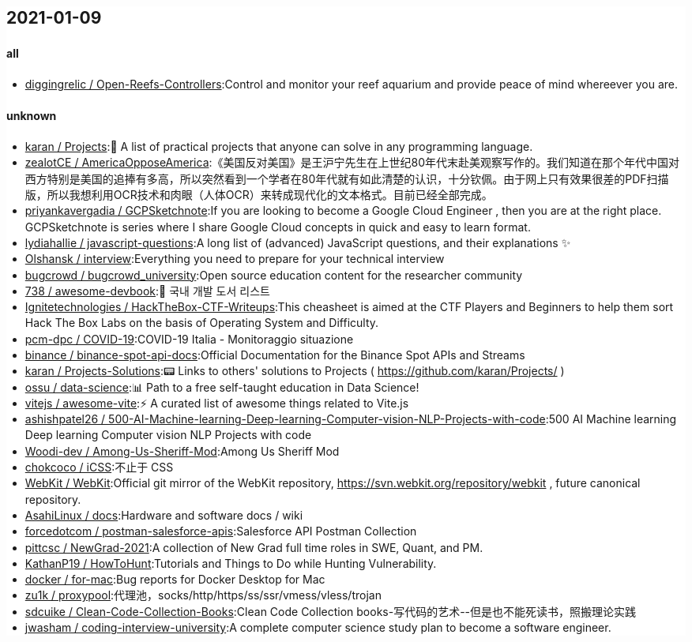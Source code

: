 ## 2021-01-09

#### all
* [diggingrelic / Open-Reefs-Controllers](https://github.com/diggingrelic/Open-Reefs-Controllers):Control and monitor your reef aquarium and provide peace of mind whereever you are.

#### unknown
* [karan / Projects](https://github.com/karan/Projects):📃 A list of practical projects that anyone can solve in any programming language.
* [zealotCE / AmericaOpposeAmerica](https://github.com/zealotCE/AmericaOpposeAmerica):《美国反对美国》是王沪宁先生在上世纪80年代末赴美观察写作的。我们知道在那个年代中国对西方特别是美国的追捧有多高，所以突然看到一个学者在80年代就有如此清楚的认识，十分钦佩。由于网上只有效果很差的PDF扫描版，所以我想利用OCR技术和肉眼（人体OCR）来转成现代化的文本格式。目前已经全部完成。
* [priyankavergadia / GCPSketchnote](https://github.com/priyankavergadia/GCPSketchnote):If you are looking to become a Google Cloud Engineer , then you are at the right place. GCPSketchnote is series where I share Google Cloud concepts in quick and easy to learn format.
* [lydiahallie / javascript-questions](https://github.com/lydiahallie/javascript-questions):A long list of (advanced) JavaScript questions, and their explanations ✨
* [Olshansk / interview](https://github.com/Olshansk/interview):Everything you need to prepare for your technical interview
* [bugcrowd / bugcrowd_university](https://github.com/bugcrowd/bugcrowd_university):Open source education content for the researcher community
* [738 / awesome-devbook](https://github.com/738/awesome-devbook):📕 국내 개발 도서 리스트
* [Ignitetechnologies / HackTheBox-CTF-Writeups](https://github.com/Ignitetechnologies/HackTheBox-CTF-Writeups):This cheasheet is aimed at the CTF Players and Beginners to help them sort Hack The Box Labs on the basis of Operating System and Difficulty.
* [pcm-dpc / COVID-19](https://github.com/pcm-dpc/COVID-19):COVID-19 Italia - Monitoraggio situazione
* [binance / binance-spot-api-docs](https://github.com/binance/binance-spot-api-docs):Official Documentation for the Binance Spot APIs and Streams
* [karan / Projects-Solutions](https://github.com/karan/Projects-Solutions):📟 Links to others' solutions to Projects ( https://github.com/karan/Projects/ )
* [ossu / data-science](https://github.com/ossu/data-science):📊 Path to a free self-taught education in Data Science!
* [vitejs / awesome-vite](https://github.com/vitejs/awesome-vite):⚡️ A curated list of awesome things related to Vite.js
* [ashishpatel26 / 500-AI-Machine-learning-Deep-learning-Computer-vision-NLP-Projects-with-code](https://github.com/ashishpatel26/500-AI-Machine-learning-Deep-learning-Computer-vision-NLP-Projects-with-code):500 AI Machine learning Deep learning Computer vision NLP Projects with code
* [Woodi-dev / Among-Us-Sheriff-Mod](https://github.com/Woodi-dev/Among-Us-Sheriff-Mod):Among Us Sheriff Mod
* [chokcoco / iCSS](https://github.com/chokcoco/iCSS):不止于 CSS
* [WebKit / WebKit](https://github.com/WebKit/WebKit):Official git mirror of the WebKit repository, https://svn.webkit.org/repository/webkit , future canonical repository.
* [AsahiLinux / docs](https://github.com/AsahiLinux/docs):Hardware and software docs / wiki
* [forcedotcom / postman-salesforce-apis](https://github.com/forcedotcom/postman-salesforce-apis):Salesforce API Postman Collection
* [pittcsc / NewGrad-2021](https://github.com/pittcsc/NewGrad-2021):A collection of New Grad full time roles in SWE, Quant, and PM.
* [KathanP19 / HowToHunt](https://github.com/KathanP19/HowToHunt):Tutorials and Things to Do while Hunting Vulnerability.
* [docker / for-mac](https://github.com/docker/for-mac):Bug reports for Docker Desktop for Mac
* [zu1k / proxypool](https://github.com/zu1k/proxypool):代理池，socks/http/https/ss/ssr/vmess/vless/trojan
* [sdcuike / Clean-Code-Collection-Books](https://github.com/sdcuike/Clean-Code-Collection-Books):Clean Code Collection books-写代码的艺术--但是也不能死读书，照搬理论实践
* [jwasham / coding-interview-university](https://github.com/jwasham/coding-interview-university):A complete computer science study plan to become a software engineer.
